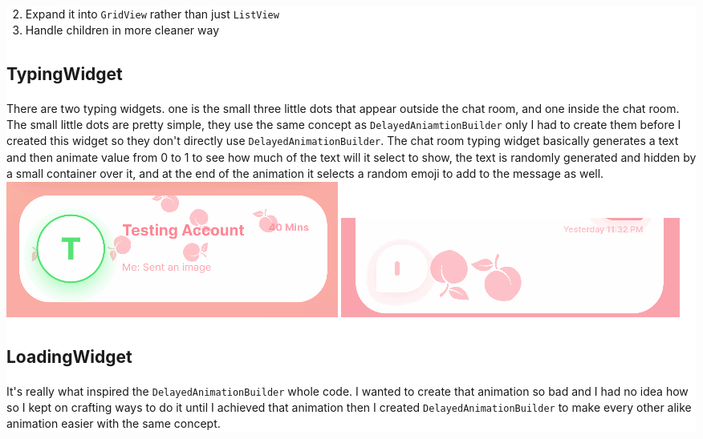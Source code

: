 2. Expand it into `GridView` rather than just `ListView`
3. Handle children in more cleaner way

## TypingWidget
There are two typing widgets. one is the small three little dots that appear outside the chat room, and one inside the chat room.
The small little dots are pretty simple, they use the same concept as `DelayedAniamtionBuilder` only I had to create them before I created this widget so they don't directly use `DelayedAnimationBuilder`.
The chat room typing widget basically generates a text and then animate value from 0 to 1 to see how much of the text will it select to show, the text is randomly generated and hidden by a small container over it, and at the end of the animation it selects a random emoji to add to the message as well.   
![](https://github.com/IsmailIbrahim5/Peach/blob/main/readme_resources/typing_animation.gif) ![](https://github.com/IsmailIbrahim5/Peach/blob/main/readme_resources/typing_animation2.gif) 

## LoadingWidget
It's really what inspired the `DelayedAnimationBuilder` whole code. I wanted to create that animation so bad and I had no idea how so I kept on crafting ways to do it until I achieved that animation then I created `DelayedAnimationBuilder` to make every other alike animation easier with the same concept.    